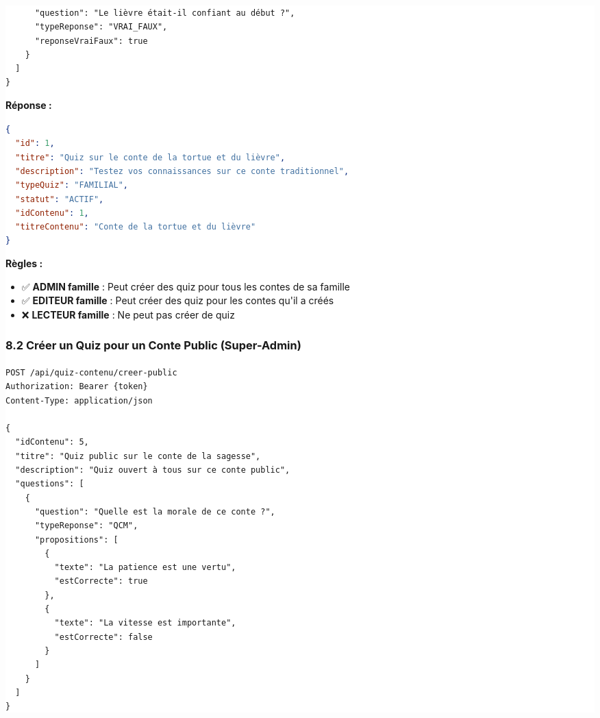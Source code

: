 ```http
      "question": "Le lièvre était-il confiant au début ?",
      "typeReponse": "VRAI_FAUX",
      "reponseVraiFaux": true
    }
  ]
}
```

**Réponse :**
```json
{
  "id": 1,
  "titre": "Quiz sur le conte de la tortue et du lièvre",
  "description": "Testez vos connaissances sur ce conte traditionnel",
  "typeQuiz": "FAMILIAL",
  "statut": "ACTIF",
  "idContenu": 1,
  "titreContenu": "Conte de la tortue et du lièvre"
}
```

**Règles :**
- ✅ **ADMIN famille** : Peut créer des quiz pour tous les contes de sa famille
- ✅ **EDITEUR famille** : Peut créer des quiz pour les contes qu'il a créés
- ❌ **LECTEUR famille** : Ne peut pas créer de quiz

### **8.2 Créer un Quiz pour un Conte Public (Super-Admin)**
```http
POST /api/quiz-contenu/creer-public
Authorization: Bearer {token}
Content-Type: application/json

{
  "idContenu": 5,
  "titre": "Quiz public sur le conte de la sagesse",
  "description": "Quiz ouvert à tous sur ce conte public",
  "questions": [
    {
      "question": "Quelle est la morale de ce conte ?",
      "typeReponse": "QCM",
      "propositions": [
        {
          "texte": "La patience est une vertu",
          "estCorrecte": true
        },
        {
          "texte": "La vitesse est importante",
          "estCorrecte": false
        }
      ]
    }
  ]
}
```
